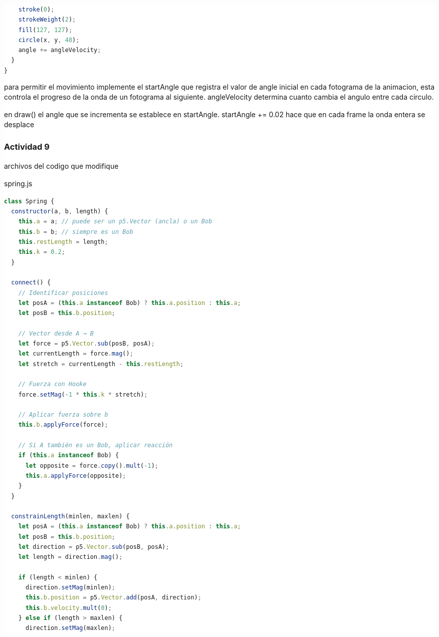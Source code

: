 ```js
    stroke(0);
    strokeWeight(2);
    fill(127, 127);
    circle(x, y, 48);
    angle += angleVelocity;
  }
}
```
para permitir el movimiento implemente el startAngle que registra el valor de angle inicial en cada fotograma de la animacion, esta  controla el progreso de la onda de un fotograma al siguiente. angleVelocity determina cuanto cambia el angulo entre cada circulo.

en draw() el angle que se incrementa se establece en startAngle. startAngle += 0.02 hace que en cada frame la onda entera se desplace

### Actividad 9

archivos del codigo que modifique 

spring.js

```js
class Spring {
  constructor(a, b, length) {
    this.a = a; // puede ser un p5.Vector (ancla) o un Bob
    this.b = b; // siempre es un Bob
    this.restLength = length;
    this.k = 0.2;
  }

  connect() {
    // Identificar posiciones
    let posA = (this.a instanceof Bob) ? this.a.position : this.a; 
    let posB = this.b.position;

    // Vector desde A → B
    let force = p5.Vector.sub(posB, posA);
    let currentLength = force.mag();
    let stretch = currentLength - this.restLength;

    // Fuerza con Hooke
    force.setMag(-1 * this.k * stretch);

    // Aplicar fuerza sobre b
    this.b.applyForce(force);

    // Si A también es un Bob, aplicar reacción
    if (this.a instanceof Bob) {
      let opposite = force.copy().mult(-1);
      this.a.applyForce(opposite);
    }
  }

  constrainLength(minlen, maxlen) {
    let posA = (this.a instanceof Bob) ? this.a.position : this.a;
    let posB = this.b.position;
    let direction = p5.Vector.sub(posB, posA);
    let length = direction.mag();

    if (length < minlen) {
      direction.setMag(minlen);
      this.b.position = p5.Vector.add(posA, direction);
      this.b.velocity.mult(0);
    } else if (length > maxlen) {
      direction.setMag(maxlen);
```